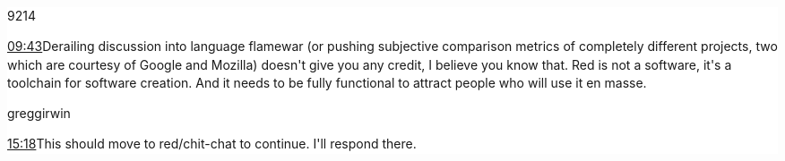9214

[09:43](#msg5bc7042c6e5a401c2d85d0d7)Derailing discussion into language flamewar (or pushing subjective comparison metrics of completely different projects, two which are courtesy of Google and Mozilla) doesn't give you any credit, I believe you know that. Red is not a software, it's a toolchain for software creation. And it needs to be fully functional to attract people who will use it en masse.

greggirwin

[15:18](#msg5bc752c064cfc273f9e00466)This should move to red/chit-chat to continue. I'll respond there.
